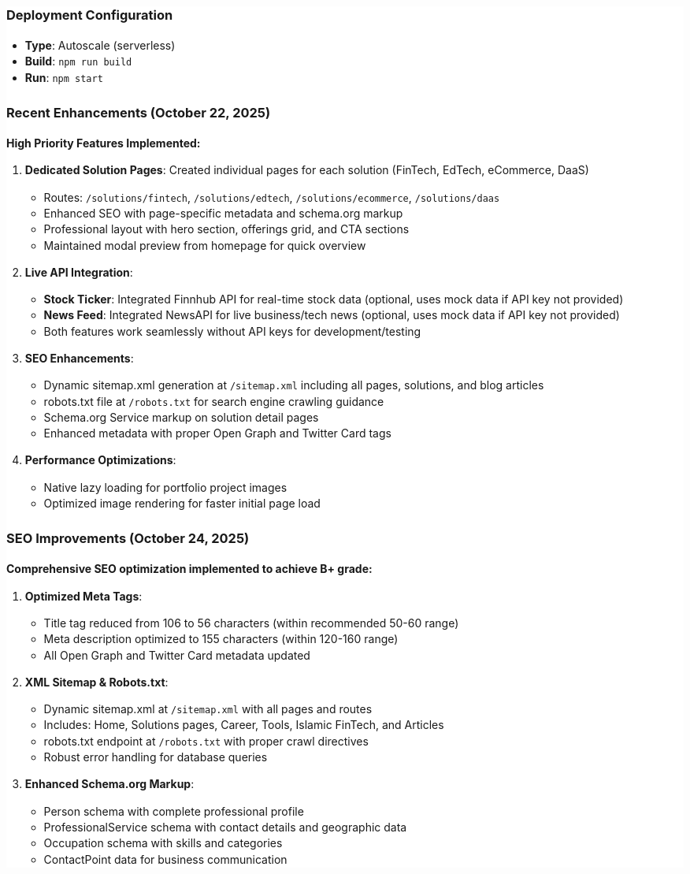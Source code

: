 ### Deployment Configuration
- **Type**: Autoscale (serverless)
- **Build**: `npm run build`
- **Run**: `npm start`

### Recent Enhancements (October 22, 2025)
**High Priority Features Implemented:**

1. **Dedicated Solution Pages**: Created individual pages for each solution (FinTech, EdTech, eCommerce, DaaS)
   - Routes: `/solutions/fintech`, `/solutions/edtech`, `/solutions/ecommerce`, `/solutions/daas`
   - Enhanced SEO with page-specific metadata and schema.org markup
   - Professional layout with hero section, offerings grid, and CTA sections
   - Maintained modal preview from homepage for quick overview

2. **Live API Integration**:
   - **Stock Ticker**: Integrated Finnhub API for real-time stock data (optional, uses mock data if API key not provided)
   - **News Feed**: Integrated NewsAPI for live business/tech news (optional, uses mock data if API key not provided)
   - Both features work seamlessly without API keys for development/testing

3. **SEO Enhancements**:
   - Dynamic sitemap.xml generation at `/sitemap.xml` including all pages, solutions, and blog articles
   - robots.txt file at `/robots.txt` for search engine crawling guidance
   - Schema.org Service markup on solution detail pages
   - Enhanced metadata with proper Open Graph and Twitter Card tags

4. **Performance Optimizations**:
   - Native lazy loading for portfolio project images
   - Optimized image rendering for faster initial page load

### SEO Improvements (October 24, 2025)
**Comprehensive SEO optimization implemented to achieve B+ grade:**

1. **Optimized Meta Tags**:
   - Title tag reduced from 106 to 56 characters (within recommended 50-60 range)
   - Meta description optimized to 155 characters (within 120-160 range)
   - All Open Graph and Twitter Card metadata updated

2. **XML Sitemap & Robots.txt**:
   - Dynamic sitemap.xml at `/sitemap.xml` with all pages and routes
   - Includes: Home, Solutions pages, Career, Tools, Islamic FinTech, and Articles
   - robots.txt endpoint at `/robots.txt` with proper crawl directives
   - Robust error handling for database queries

3. **Enhanced Schema.org Markup**:
   - Person schema with complete professional profile
   - ProfessionalService schema with contact details and geographic data
   - Occupation schema with skills and categories
   - ContactPoint data for business communication
